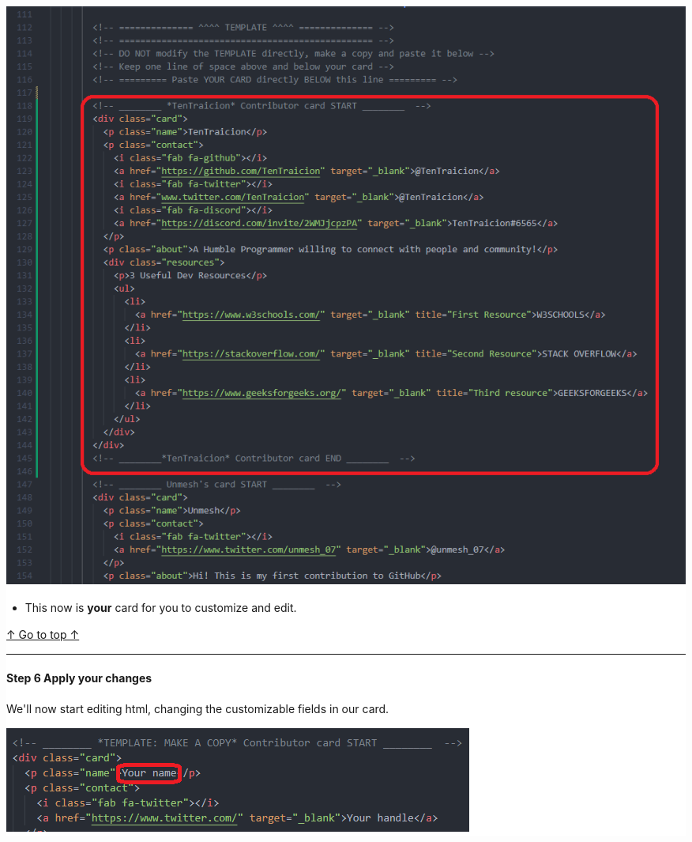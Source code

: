 ![Paste card template](readme-only/card-paste.PNG 'Paste below the indicated line')

- This now is **your** card for you to customize and edit.

[↑ Go to top ↑](#contribution-steps)

---

#### Step 6 Apply your changes

We'll now start editing html, changing the customizable fields in our card.

![Change-Name](readme-only/change-name.PNG)
